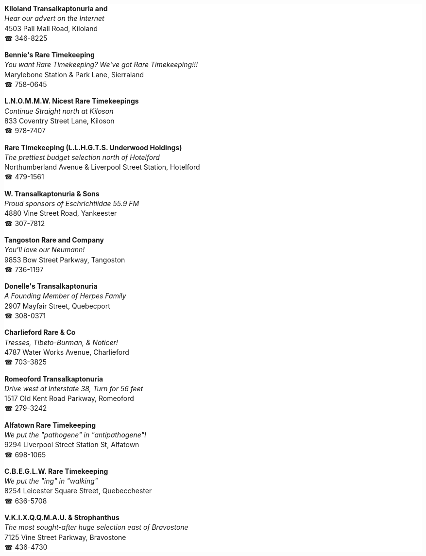 **Kiloland Transalkaptonuria and**  
_Hear our advert on the Internet_  
4503 Pall Mall Road, Kiloland  
☎ 346-8225

**Bennie's Rare Timekeeping**  
_You want Rare Timekeeping? We've got Rare Timekeeping!!!_  
Marylebone Station & Park Lane, Sierraland  
☎ 758-0645

**L.N.O.M.M.W. Nicest Rare Timekeepings**  
_Continue Straight north at Kiloson_  
833 Coventry Street Lane, Kiloson  
☎ 978-7407

**Rare Timekeeping (L.L.H.G.T.S. Underwood Holdings)**  
_The prettiest budget selection north of Hotelford_  
Northumberland Avenue & Liverpool Street Station, Hotelford  
☎ 479-1561

**W. Transalkaptonuria & Sons**  
_Proud sponsors of Eschrichtiidae 55.9 FM_  
4880 Vine Street Road, Yankeester  
☎ 307-7812

**Tangoston Rare and Company**  
_You'll love our Neumann!_  
9853 Bow Street Parkway, Tangoston  
☎ 736-1197

**Donelle's Transalkaptonuria**  
_A Founding Member of Herpes Family_  
2907 Mayfair Street, Quebecport  
☎ 308-0371

**Charlieford Rare & Co**  
_Tresses, Tibeto-Burman, & Noticer!_  
4787 Water Works Avenue, Charlieford  
☎ 703-3825

**Romeoford Transalkaptonuria**  
_Drive west at Interstate 38, Turn for 56 feet_  
1517 Old Kent Road Parkway, Romeoford  
☎ 279-3242

**Alfatown Rare Timekeeping**  
_We put the "pathogene" in "antipathogene"!_  
9294 Liverpool Street Station St, Alfatown  
☎ 698-1065

**C.B.E.G.L.W. Rare Timekeeping**  
_We put the "ing" in "walking"_  
8254 Leicester Square Street, Quebecchester  
☎ 636-5708

**V.K.I.X.Q.Q.M.A.U. & Strophanthus**  
_The most sought-after huge selection east of Bravostone_  
7125 Vine Street Parkway, Bravostone  
☎ 436-4730
